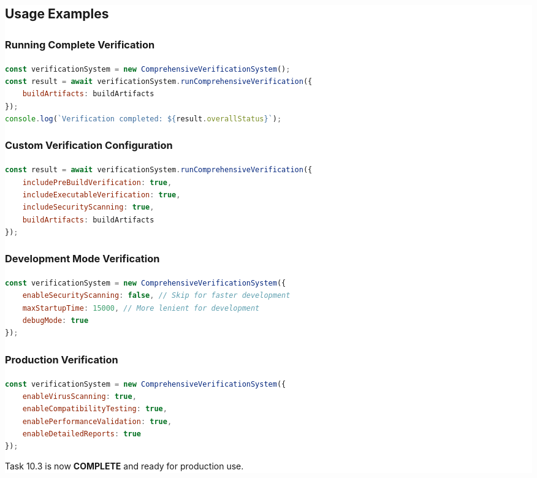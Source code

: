 ## Usage Examples

### Running Complete Verification
```javascript
const verificationSystem = new ComprehensiveVerificationSystem();
const result = await verificationSystem.runComprehensiveVerification({
    buildArtifacts: buildArtifacts
});
console.log(`Verification completed: ${result.overallStatus}`);
```

### Custom Verification Configuration
```javascript
const result = await verificationSystem.runComprehensiveVerification({
    includePreBuildVerification: true,
    includeExecutableVerification: true,
    includeSecurityScanning: true,
    buildArtifacts: buildArtifacts
});
```

### Development Mode Verification
```javascript
const verificationSystem = new ComprehensiveVerificationSystem({
    enableSecurityScanning: false, // Skip for faster development
    maxStartupTime: 15000, // More lenient for development
    debugMode: true
});
```

### Production Verification
```javascript
const verificationSystem = new ComprehensiveVerificationSystem({
    enableVirusScanning: true,
    enableCompatibilityTesting: true,
    enablePerformanceValidation: true,
    enableDetailedReports: true
});
```

Task 10.3 is now **COMPLETE** and ready for production use.